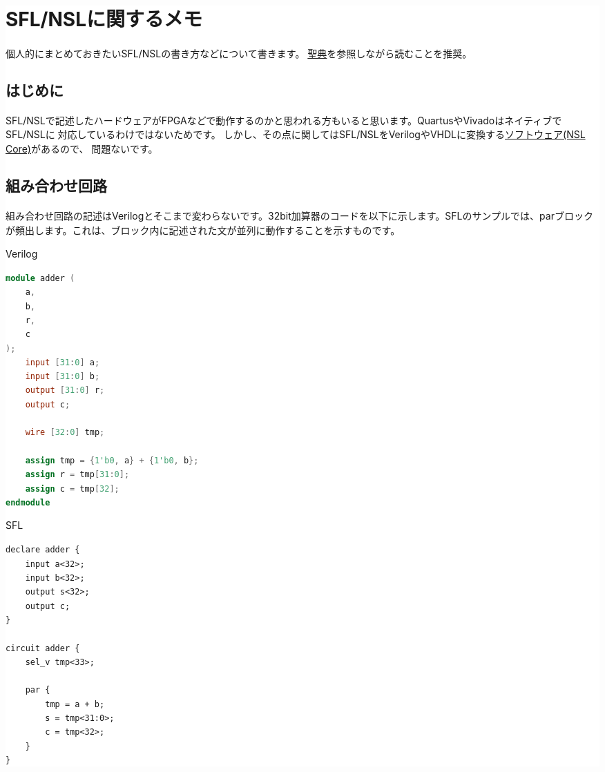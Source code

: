 # SFL/NSLに関するメモ
個人的にまとめておきたいSFL/NSLの書き方などについて書きます。
[聖典](http://www-lab09.kuee.kyoto-u.ac.jp/parthenon/NTT/hajimete/3shou.htm)を参照しながら読むことを推奨。

## はじめに
SFL/NSLで記述したハードウェアがFPGAなどで動作するのかと思われる方もいると思います。QuartusやVivadoはネイティブでSFL/NSLに
対応しているわけではないためです。
しかし、その点に関してはSFL/NSLをVerilogやVHDLに変換する[ソフトウェア(NSL Core)](https://www.overtone.co.jp/support/downloads/)</a>があるので、
問題ないです。

## 組み合わせ回路
組み合わせ回路の記述はVerilogとそこまで変わらないです。32bit加算器のコードを以下に示します。SFLのサンプルでは、parブロックが頻出します。これは、ブロック内に記述された文が並列に動作することを示すものです。

Verilog
```verilog
module adder (
    a,
    b,
    r,
    c
);
    input [31:0] a;
    input [31:0] b;
    output [31:0] r;
    output c;

    wire [32:0] tmp;

    assign tmp = {1'b0, a} + {1'b0, b};
    assign r = tmp[31:0];
    assign c = tmp[32];
endmodule
```

SFL
```sfl
declare adder {
    input a<32>;
    input b<32>;
    output s<32>;
    output c;
}

circuit adder {
    sel_v tmp<33>;

    par {
        tmp = a + b;
        s = tmp<31:0>;
        c = tmp<32>;
    }
}
```

